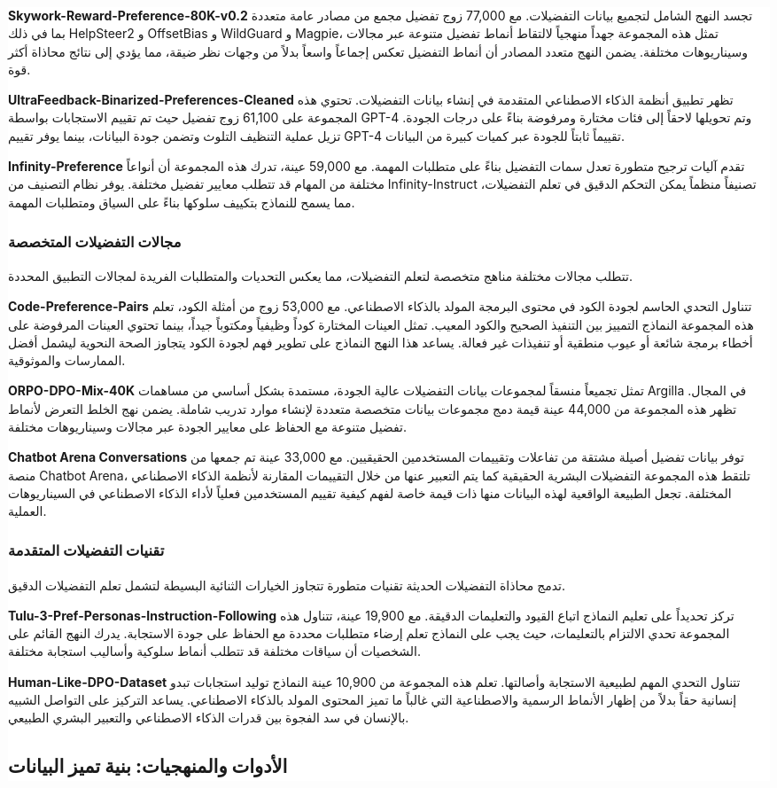 **Skywork-Reward-Preference-80K-v0.2** تجسد النهج الشامل لتجميع بيانات التفضيلات. مع 77,000 زوج تفضيل مجمع من مصادر عامة متعددة بما في ذلك HelpSteer2 و OffsetBias و WildGuard و Magpie، تمثل هذه المجموعة جهداً منهجياً لالتقاط أنماط تفضيل متنوعة عبر مجالات وسيناريوهات مختلفة. يضمن النهج متعدد المصادر أن أنماط التفضيل تعكس إجماعاً واسعاً بدلاً من وجهات نظر ضيقة، مما يؤدي إلى نتائج محاذاة أكثر قوة.

**UltraFeedback-Binarized-Preferences-Cleaned** تظهر تطبيق أنظمة الذكاء الاصطناعي المتقدمة في إنشاء بيانات التفضيلات. تحتوي هذه المجموعة على 61,100 زوج تفضيل حيث تم تقييم الاستجابات بواسطة GPT-4 وتم تحويلها لاحقاً إلى فئات مختارة ومرفوضة بناءً على درجات الجودة. تزيل عملية التنظيف التلوث وتضمن جودة البيانات، بينما يوفر تقييم GPT-4 تقييماً ثابتاً للجودة عبر كميات كبيرة من البيانات.

**Infinity-Preference** تقدم آليات ترجيح متطورة تعدل سمات التفضيل بناءً على متطلبات المهمة. مع 59,000 عينة، تدرك هذه المجموعة أن أنواعاً مختلفة من المهام قد تتطلب معايير تفضيل مختلفة. يوفر نظام التصنيف من Infinity-Instruct تصنيفاً منظماً يمكن التحكم الدقيق في تعلم التفضيلات، مما يسمح للنماذج بتكييف سلوكها بناءً على السياق ومتطلبات المهمة.

### مجالات التفضيلات المتخصصة

تتطلب مجالات مختلفة مناهج متخصصة لتعلم التفضيلات، مما يعكس التحديات والمتطلبات الفريدة لمجالات التطبيق المحددة.

**Code-Preference-Pairs** تتناول التحدي الحاسم لجودة الكود في محتوى البرمجة المولد بالذكاء الاصطناعي. مع 53,000 زوج من أمثلة الكود، تعلم هذه المجموعة النماذج التمييز بين التنفيذ الصحيح والكود المعيب. تمثل العينات المختارة كوداً وظيفياً ومكتوباً جيداً، بينما تحتوي العينات المرفوضة على أخطاء برمجة شائعة أو عيوب منطقية أو تنفيذات غير فعالة. يساعد هذا النهج النماذج على تطوير فهم لجودة الكود يتجاوز الصحة النحوية ليشمل أفضل الممارسات والموثوقية.

**ORPO-DPO-Mix-40K** تمثل تجميعاً منسقاً لمجموعات بيانات التفضيلات عالية الجودة، مستمدة بشكل أساسي من مساهمات Argilla في المجال. تظهر هذه المجموعة من 44,000 عينة قيمة دمج مجموعات بيانات متخصصة متعددة لإنشاء موارد تدريب شاملة. يضمن نهج الخلط التعرض لأنماط تفضيل متنوعة مع الحفاظ على معايير الجودة عبر مجالات وسيناريوهات مختلفة.

**Chatbot Arena Conversations** توفر بيانات تفضيل أصيلة مشتقة من تفاعلات وتقييمات المستخدمين الحقيقيين. مع 33,000 عينة تم جمعها من منصة Chatbot Arena، تلتقط هذه المجموعة التفضيلات البشرية الحقيقية كما يتم التعبير عنها من خلال التقييمات المقارنة لأنظمة الذكاء الاصطناعي المختلفة. تجعل الطبيعة الواقعية لهذه البيانات منها ذات قيمة خاصة لفهم كيفية تقييم المستخدمين فعلياً لأداء الذكاء الاصطناعي في السيناريوهات العملية.

### تقنيات التفضيلات المتقدمة

تدمج محاذاة التفضيلات الحديثة تقنيات متطورة تتجاوز الخيارات الثنائية البسيطة لتشمل تعلم التفضيلات الدقيق.

**Tulu-3-Pref-Personas-Instruction-Following** تركز تحديداً على تعليم النماذج اتباع القيود والتعليمات الدقيقة. مع 19,900 عينة، تتناول هذه المجموعة تحدي الالتزام بالتعليمات، حيث يجب على النماذج تعلم إرضاء متطلبات محددة مع الحفاظ على جودة الاستجابة. يدرك النهج القائم على الشخصيات أن سياقات مختلفة قد تتطلب أنماط سلوكية وأساليب استجابة مختلفة.

**Human-Like-DPO-Dataset** تتناول التحدي المهم لطبيعية الاستجابة وأصالتها. تعلم هذه المجموعة من 10,900 عينة النماذج توليد استجابات تبدو إنسانية حقاً بدلاً من إظهار الأنماط الرسمية والاصطناعية التي غالباً ما تميز المحتوى المولد بالذكاء الاصطناعي. يساعد التركيز على التواصل الشبيه بالإنسان في سد الفجوة بين قدرات الذكاء الاصطناعي والتعبير البشري الطبيعي.

## الأدوات والمنهجيات: بنية تميز البيانات
